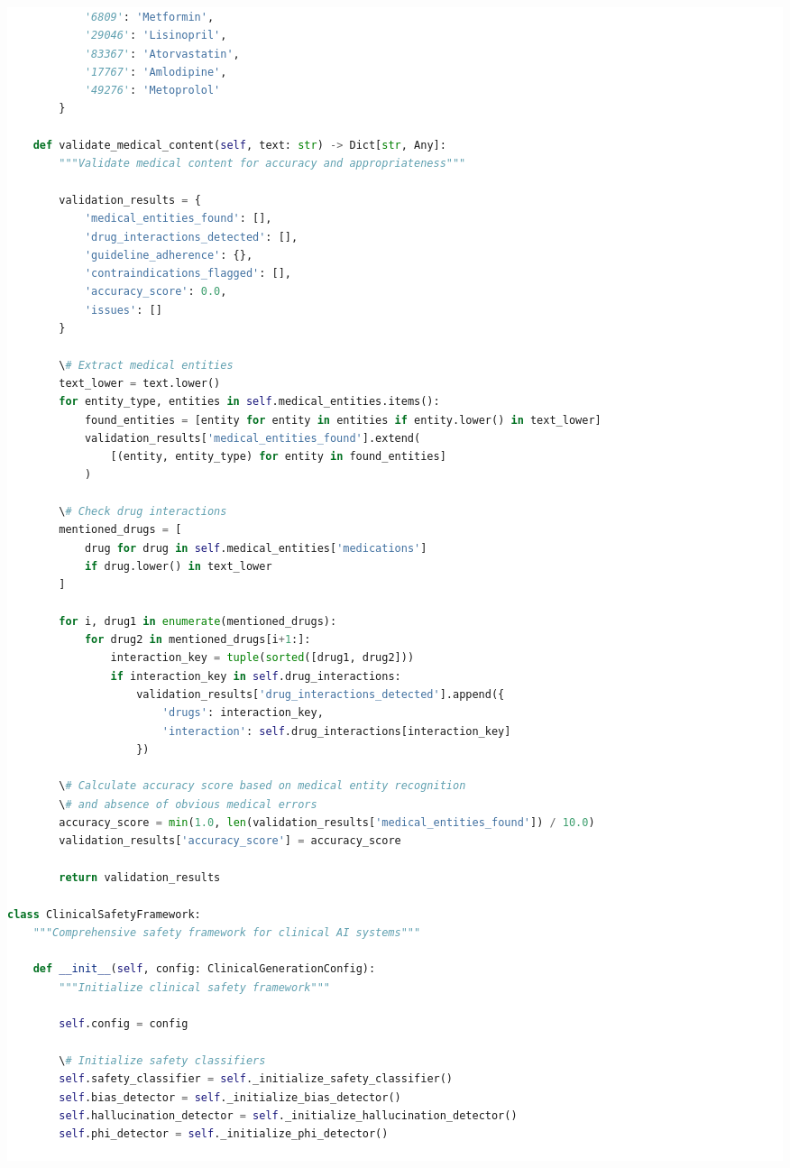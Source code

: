 ```python
            '6809': 'Metformin',
            '29046': 'Lisinopril',
            '83367': 'Atorvastatin',
            '17767': 'Amlodipine',
            '49276': 'Metoprolol'
        }
    
    def validate_medical_content(self, text: str) -> Dict[str, Any]:
        """Validate medical content for accuracy and appropriateness"""
        
        validation_results = {
            'medical_entities_found': [],
            'drug_interactions_detected': [],
            'guideline_adherence': {},
            'contraindications_flagged': [],
            'accuracy_score': 0.0,
            'issues': []
        }
        
        \# Extract medical entities
        text_lower = text.lower()
        for entity_type, entities in self.medical_entities.items():
            found_entities = [entity for entity in entities if entity.lower() in text_lower]
            validation_results['medical_entities_found'].extend(
                [(entity, entity_type) for entity in found_entities]
            )
        
        \# Check drug interactions
        mentioned_drugs = [
            drug for drug in self.medical_entities['medications']
            if drug.lower() in text_lower
        ]
        
        for i, drug1 in enumerate(mentioned_drugs):
            for drug2 in mentioned_drugs[i+1:]:
                interaction_key = tuple(sorted([drug1, drug2]))
                if interaction_key in self.drug_interactions:
                    validation_results['drug_interactions_detected'].append({
                        'drugs': interaction_key,
                        'interaction': self.drug_interactions[interaction_key]
                    })
        
        \# Calculate accuracy score based on medical entity recognition
        \# and absence of obvious medical errors
        accuracy_score = min(1.0, len(validation_results['medical_entities_found']) / 10.0)
        validation_results['accuracy_score'] = accuracy_score
        
        return validation_results

class ClinicalSafetyFramework:
    """Comprehensive safety framework for clinical AI systems"""
    
    def __init__(self, config: ClinicalGenerationConfig):
        """Initialize clinical safety framework"""
        
        self.config = config
        
        \# Initialize safety classifiers
        self.safety_classifier = self._initialize_safety_classifier()
        self.bias_detector = self._initialize_bias_detector()
        self.hallucination_detector = self._initialize_hallucination_detector()
        self.phi_detector = self._initialize_phi_detector()
        
```